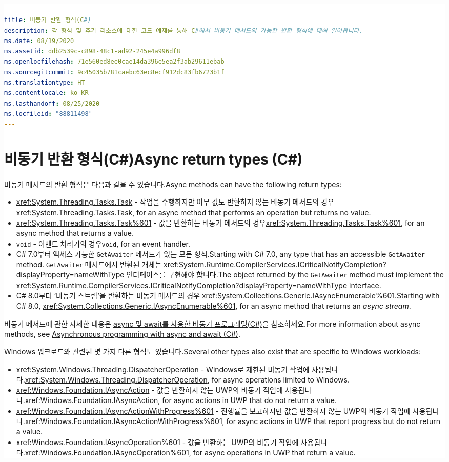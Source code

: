 ```yaml
---
title: 비동기 반환 형식(C#)
description: 각 형식 및 추가 리소스에 대한 코드 예제를 통해 C#에서 비동기 메서드의 가능한 반환 형식에 대해 알아봅니다.
ms.date: 08/19/2020
ms.assetid: ddb2539c-c898-48c1-ad92-245e4a996df8
ms.openlocfilehash: 71e560ed8ee0cae14da396e5ea2f3ab29611ebab
ms.sourcegitcommit: 9c45035b781caebc63ec8ecf912dc83fb6723b1f
ms.translationtype: HT
ms.contentlocale: ko-KR
ms.lasthandoff: 08/25/2020
ms.locfileid: "88811498"
---
```

# <a name="async-return-types-c"></a><span data-ttu-id="2d0b2-103">비동기 반환 형식(C#)</span><span class="sxs-lookup"><span data-stu-id="2d0b2-103">Async return types (C#)</span></span>

<span data-ttu-id="2d0b2-104">비동기 메서드의 반환 형식은 다음과 같을 수 있습니다.</span><span class="sxs-lookup"><span data-stu-id="2d0b2-104">Async methods can have the following return types:</span></span>

- <span data-ttu-id="2d0b2-105"><xref:System.Threading.Tasks.Task> - 작업을 수행하지만 아무 값도 반환하지 않는 비동기 메서드의 경우</span><span class="sxs-lookup"><span data-stu-id="2d0b2-105"><xref:System.Threading.Tasks.Task>, for an async method that performs an operation but returns no value.</span></span>
- <span data-ttu-id="2d0b2-106"><xref:System.Threading.Tasks.Task%601> - 값을 반환하는 비동기 메서드의 경우</span><span class="sxs-lookup"><span data-stu-id="2d0b2-106"><xref:System.Threading.Tasks.Task%601>, for an async method that returns a value.</span></span>
- <span data-ttu-id="2d0b2-107">`void` - 이벤트 처리기의 경우</span><span class="sxs-lookup"><span data-stu-id="2d0b2-107">`void`, for an event handler.</span></span>
- <span data-ttu-id="2d0b2-108">C# 7.0부터 액세스 가능한 `GetAwaiter` 메서드가 있는 모든 형식.</span><span class="sxs-lookup"><span data-stu-id="2d0b2-108">Starting with C# 7.0, any type that has an accessible `GetAwaiter` method.</span></span> <span data-ttu-id="2d0b2-109">`GetAwaiter` 메서드에서 반환된 개체는 <xref:System.Runtime.CompilerServices.ICriticalNotifyCompletion?displayProperty=nameWithType> 인터페이스를 구현해야 합니다.</span><span class="sxs-lookup"><span data-stu-id="2d0b2-109">The object returned by the `GetAwaiter` method must implement the <xref:System.Runtime.CompilerServices.ICriticalNotifyCompletion?displayProperty=nameWithType> interface.</span></span>
- <span data-ttu-id="2d0b2-110">C# 8.0부터 ‘비동기 스트림’을 반환하는 비동기 메서드의 경우 <xref:System.Collections.Generic.IAsyncEnumerable%601>.</span><span class="sxs-lookup"><span data-stu-id="2d0b2-110">Starting with C# 8.0, <xref:System.Collections.Generic.IAsyncEnumerable%601>, for an async method that returns an *async stream*.</span></span>

<span data-ttu-id="2d0b2-111">비동기 메서드에 관한 자세한 내용은 [async 및 await를 사용한 비동기 프로그래밍(C#)](./index.md)을 참조하세요.</span><span class="sxs-lookup"><span data-stu-id="2d0b2-111">For more information about async methods, see [Asynchronous programming with async and await (C#)](./index.md).</span></span>

<span data-ttu-id="2d0b2-112">Windows 워크로드와 관련된 몇 가지 다른 형식도 있습니다.</span><span class="sxs-lookup"><span data-stu-id="2d0b2-112">Several other types also exist that are specific to Windows workloads:</span></span>

- <span data-ttu-id="2d0b2-113"><xref:System.Windows.Threading.DispatcherOperation> - Windows로 제한된 비동기 작업에 사용됩니다.</span><span class="sxs-lookup"><span data-stu-id="2d0b2-113"><xref:System.Windows.Threading.DispatcherOperation>, for async operations limited to Windows.</span></span>
- <span data-ttu-id="2d0b2-114"><xref:Windows.Foundation.IAsyncAction> - 값을 반환하지 않는 UWP의 비동기 작업에 사용됩니다.</span><span class="sxs-lookup"><span data-stu-id="2d0b2-114"><xref:Windows.Foundation.IAsyncAction>, for async actions in UWP that do not return a value.</span></span>
- <span data-ttu-id="2d0b2-115"><xref:Windows.Foundation.IAsyncActionWithProgress%601> - 진행률을 보고하지만 값을 반환하지 않는 UWP의 비동기 작업에 사용됩니다.</span><span class="sxs-lookup"><span data-stu-id="2d0b2-115"><xref:Windows.Foundation.IAsyncActionWithProgress%601>, for async actions in UWP that report progress but do not return a value.</span></span>
- <span data-ttu-id="2d0b2-116"><xref:Windows.Foundation.IAsyncOperation%601> - 값을 반환하는 UWP의 비동기 작업에 사용됩니다.</span><span class="sxs-lookup"><span data-stu-id="2d0b2-116"><xref:Windows.Foundation.IAsyncOperation%601>, for async operations in UWP that return a value.</span></span>